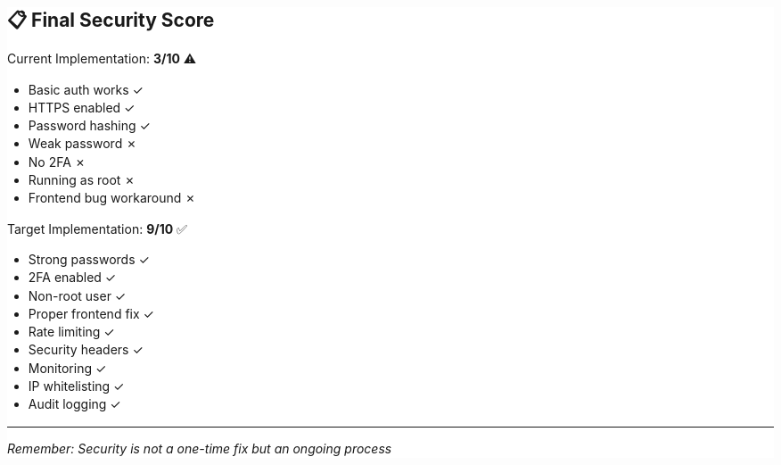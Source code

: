 ## 📋 Final Security Score

Current Implementation: **3/10** ⚠️
- Basic auth works ✓
- HTTPS enabled ✓
- Password hashing ✓
- Weak password ✗
- No 2FA ✗
- Running as root ✗
- Frontend bug workaround ✗

Target Implementation: **9/10** ✅
- Strong passwords ✓
- 2FA enabled ✓
- Non-root user ✓
- Proper frontend fix ✓
- Rate limiting ✓
- Security headers ✓
- Monitoring ✓
- IP whitelisting ✓
- Audit logging ✓

---
*Remember: Security is not a one-time fix but an ongoing process*